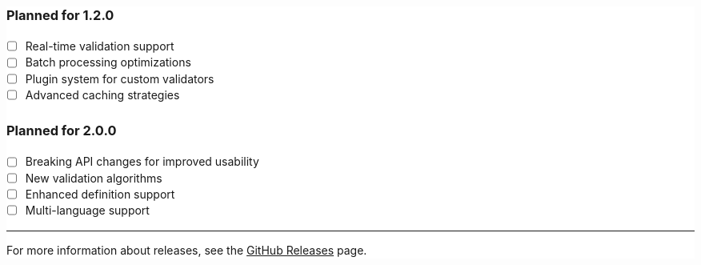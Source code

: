 ### Planned for 1.2.0
- [ ] Real-time validation support
- [ ] Batch processing optimizations
- [ ] Plugin system for custom validators
- [ ] Advanced caching strategies

### Planned for 2.0.0
- [ ] Breaking API changes for improved usability
- [ ] New validation algorithms
- [ ] Enhanced definition support
- [ ] Multi-language support

---

For more information about releases, see the [GitHub Releases](https://github.com/VisLab/hed-mcp-typescript/releases) page.
